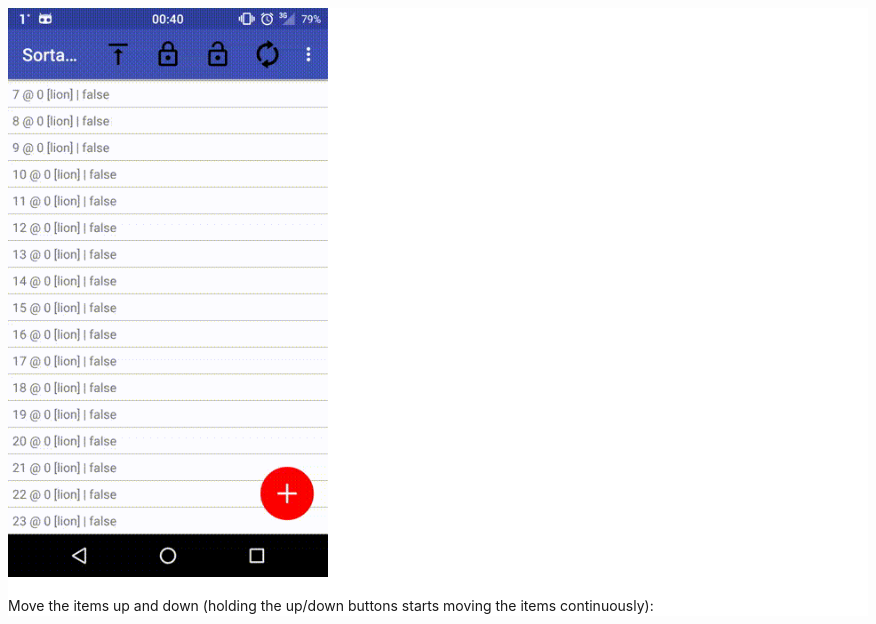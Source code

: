<img src="showcases/delete.gif" width="320">

Move the items up and down (holding the up/down buttons starts moving the
items continuously):
